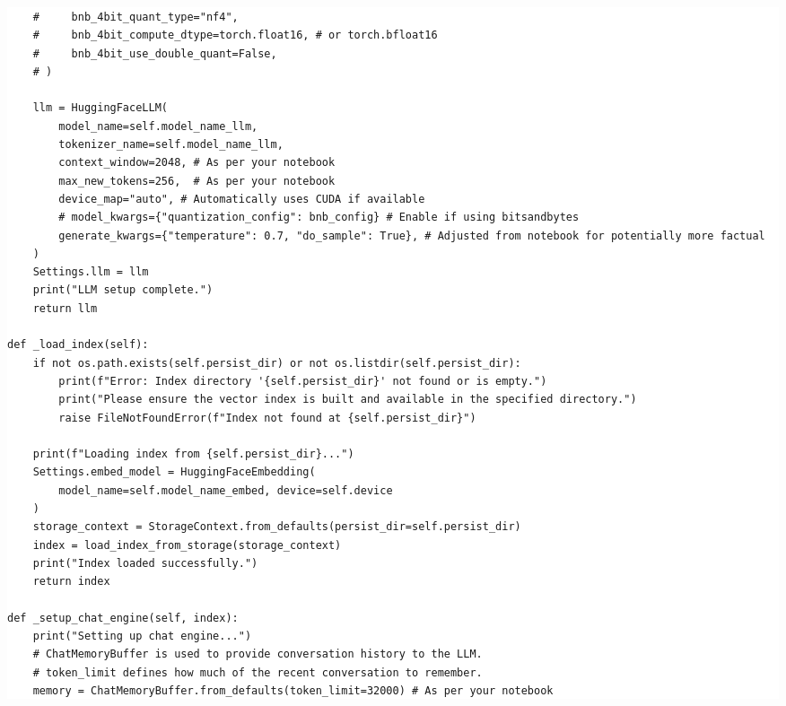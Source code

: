         #     bnb_4bit_quant_type="nf4",
        #     bnb_4bit_compute_dtype=torch.float16, # or torch.bfloat16
        #     bnb_4bit_use_double_quant=False,
        # )

        llm = HuggingFaceLLM(
            model_name=self.model_name_llm,
            tokenizer_name=self.model_name_llm,
            context_window=2048, # As per your notebook
            max_new_tokens=256,  # As per your notebook
            device_map="auto", # Automatically uses CUDA if available
            # model_kwargs={"quantization_config": bnb_config} # Enable if using bitsandbytes
            generate_kwargs={"temperature": 0.7, "do_sample": True}, # Adjusted from notebook for potentially more factual
        )
        Settings.llm = llm
        print("LLM setup complete.")
        return llm

    def _load_index(self):
        if not os.path.exists(self.persist_dir) or not os.listdir(self.persist_dir):
            print(f"Error: Index directory '{self.persist_dir}' not found or is empty.")
            print("Please ensure the vector index is built and available in the specified directory.")
            raise FileNotFoundError(f"Index not found at {self.persist_dir}")

        print(f"Loading index from {self.persist_dir}...")
        Settings.embed_model = HuggingFaceEmbedding(
            model_name=self.model_name_embed, device=self.device
        )
        storage_context = StorageContext.from_defaults(persist_dir=self.persist_dir)
        index = load_index_from_storage(storage_context)
        print("Index loaded successfully.")
        return index

    def _setup_chat_engine(self, index):
        print("Setting up chat engine...")
        # ChatMemoryBuffer is used to provide conversation history to the LLM.
        # token_limit defines how much of the recent conversation to remember.
        memory = ChatMemoryBuffer.from_defaults(token_limit=32000) # As per your notebook

